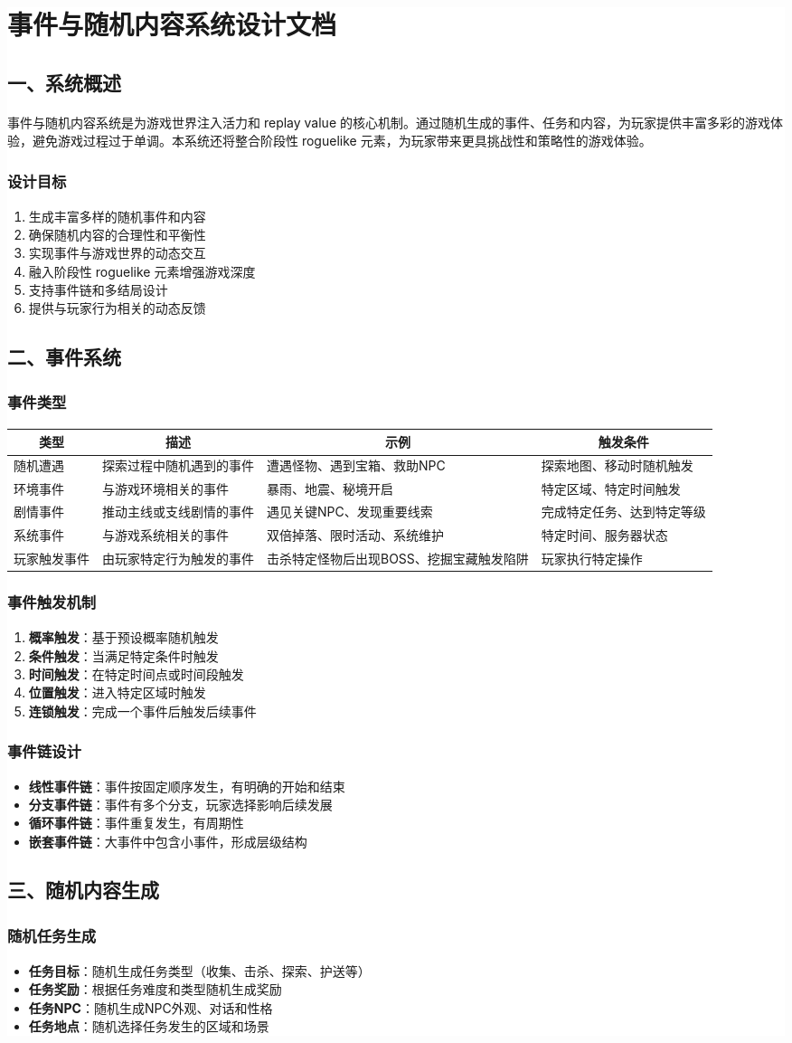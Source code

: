 # 事件与随机内容系统设计文档

## 一、系统概述
事件与随机内容系统是为游戏世界注入活力和 replay value 的核心机制。通过随机生成的事件、任务和内容，为玩家提供丰富多彩的游戏体验，避免游戏过程过于单调。本系统还将整合阶段性 roguelike 元素，为玩家带来更具挑战性和策略性的游戏体验。

### 设计目标
1. 生成丰富多样的随机事件和内容
2. 确保随机内容的合理性和平衡性
3. 实现事件与游戏世界的动态交互
4. 融入阶段性 roguelike 元素增强游戏深度
5. 支持事件链和多结局设计
6. 提供与玩家行为相关的动态反馈

## 二、事件系统
### 事件类型
| 类型 | 描述 | 示例 | 触发条件 |
|-----|-----|-----|---------|
| 随机遭遇 | 探索过程中随机遇到的事件 | 遭遇怪物、遇到宝箱、救助NPC | 探索地图、移动时随机触发 |
| 环境事件 | 与游戏环境相关的事件 | 暴雨、地震、秘境开启 | 特定区域、特定时间触发 |
| 剧情事件 | 推动主线或支线剧情的事件 | 遇见关键NPC、发现重要线索 | 完成特定任务、达到特定等级 |
| 系统事件 | 与游戏系统相关的事件 | 双倍掉落、限时活动、系统维护 | 特定时间、服务器状态 |
| 玩家触发事件 | 由玩家特定行为触发的事件 | 击杀特定怪物后出现BOSS、挖掘宝藏触发陷阱 | 玩家执行特定操作 |

### 事件触发机制
1. **概率触发**：基于预设概率随机触发
2. **条件触发**：当满足特定条件时触发
3. **时间触发**：在特定时间点或时间段触发
4. **位置触发**：进入特定区域时触发
5. **连锁触发**：完成一个事件后触发后续事件

### 事件链设计
- **线性事件链**：事件按固定顺序发生，有明确的开始和结束
- **分支事件链**：事件有多个分支，玩家选择影响后续发展
- **循环事件链**：事件重复发生，有周期性
- **嵌套事件链**：大事件中包含小事件，形成层级结构

## 三、随机内容生成
### 随机任务生成
- **任务目标**：随机生成任务类型（收集、击杀、探索、护送等）
- **任务奖励**：根据任务难度和类型随机生成奖励
- **任务NPC**：随机生成NPC外观、对话和性格
- **任务地点**：随机选择任务发生的区域和场景
